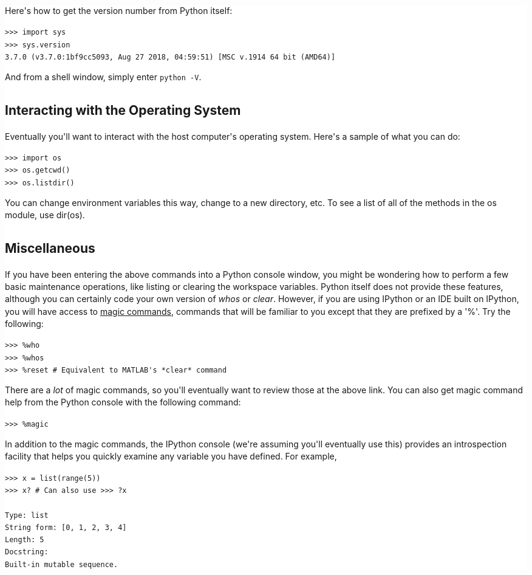 Here's how to get the version number from Python itself:
```
>>> import sys
>>> sys.version
3.7.0 (v3.7.0:1bf9cc5093, Aug 27 2018, 04:59:51) [MSC v.1914 64 bit (AMD64)]
```

And from a shell window, simply enter `python -V`.

## Interacting with the Operating System

Eventually you'll want to interact with the host computer's operating
system. Here's a sample of what you can do:

```
>>> import os
>>> os.getcwd()
>>> os.listdir()
```

You can change environment variables this way, change to a new
directory, etc. To see a list of all of the methods in the os module,
use dir(os).

## Miscellaneous

If you have been entering the above commands into a Python console
window, you might be wondering how to perform a few basic maintenance
operations, like listing or clearing the workspace variables. Python
itself does not provide these features, although you can certainly code
your own version of *whos* or *clear*. However, if you are using IPython
or an IDE built on IPython, you will have access to [magic
commands](https://ipython.readthedocs.io/en/stable/interactive/magics.html),
commands that will be familiar to you except that they are prefixed by a
'%'. Try the following:

```
>>> %who
>>> %whos
>>> %reset # Equivalent to MATLAB's *clear* command
```

There are a *lot* of magic commands, so you'll eventually want to
review those at the above link. You can also get magic command help from
the Python console with the following command:

```
>>> %magic
```

In addition to the magic commands, the IPython console (we're assuming
you'll eventually use this) provides an introspection facility that
helps you quickly examine any variable you have defined. For example,

```
>>> x = list(range(5))
>>> x? # Can also use >>> ?x

Type: list
String form: [0, 1, 2, 3, 4]
Length: 5
Docstring:
Built-in mutable sequence.
```


[^1]: MATLAB® and Simulink are registered trademarks of The MathWorks,
[^2]: Strictly speaking, Python always passes a function argument using
